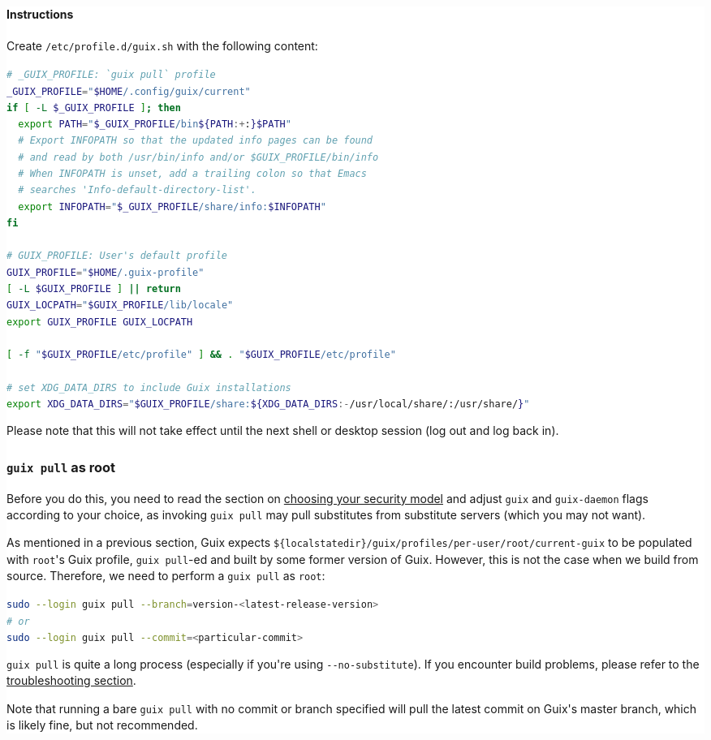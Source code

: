 #### Instructions

Create `/etc/profile.d/guix.sh` with the following content:
```sh
# _GUIX_PROFILE: `guix pull` profile
_GUIX_PROFILE="$HOME/.config/guix/current"
if [ -L $_GUIX_PROFILE ]; then
  export PATH="$_GUIX_PROFILE/bin${PATH:+:}$PATH"
  # Export INFOPATH so that the updated info pages can be found
  # and read by both /usr/bin/info and/or $GUIX_PROFILE/bin/info
  # When INFOPATH is unset, add a trailing colon so that Emacs
  # searches 'Info-default-directory-list'.
  export INFOPATH="$_GUIX_PROFILE/share/info:$INFOPATH"
fi

# GUIX_PROFILE: User's default profile
GUIX_PROFILE="$HOME/.guix-profile"
[ -L $GUIX_PROFILE ] || return
GUIX_LOCPATH="$GUIX_PROFILE/lib/locale"
export GUIX_PROFILE GUIX_LOCPATH

[ -f "$GUIX_PROFILE/etc/profile" ] && . "$GUIX_PROFILE/etc/profile"

# set XDG_DATA_DIRS to include Guix installations
export XDG_DATA_DIRS="$GUIX_PROFILE/share:${XDG_DATA_DIRS:-/usr/local/share/:/usr/share/}"
```

Please note that this will not take effect until the next shell or desktop
session (log out and log back in).

### `guix pull` as root

Before you do this, you need to read the section on [choosing your security
model][security-model] and adjust `guix` and `guix-daemon` flags according to
your choice, as invoking `guix pull` may pull substitutes from substitute
servers (which you may not want).

As mentioned in a previous section, Guix expects
`${localstatedir}/guix/profiles/per-user/root/current-guix` to be populated with
`root`'s Guix profile, `guix pull`-ed and built by some former version of Guix.
However, this is not the case when we build from source. Therefore, we need to
perform a `guix pull` as `root`:

```sh
sudo --login guix pull --branch=version-<latest-release-version>
# or
sudo --login guix pull --commit=<particular-commit>
```

`guix pull` is quite a long process (especially if you're using
`--no-substitute`). If you encounter build problems, please refer to the
[troubleshooting section](#troubleshooting).

Note that running a bare `guix pull` with no commit or branch specified will
pull the latest commit on Guix's master branch, which is likely fine, but not
recommended.


[install-script]: #options-1-and-2-using-the-official-shell-installer-script-or-binary-tarball
[install-bin-tarball]: #options-1-and-2-using-the-official-shell-installer-script-or-binary-tarball
[install-docker]: #option-3-using-docker-image
[install-distro-pkg]: #option-4-using-a-distribution-maintained-package
[install-source]: #option-5-building-from-source
[fix-argv0]: #creating-and-starting-a-guix-daemon-original-service-with-a-fixed-argv0
[security-model]: ./README.md#choosing-your-security-model
[docker/volumes]: https://docs.docker.com/storage/volumes/
[docker/bind-mnt]: https://docs.docker.com/storage/bind-mounts/
[docker/tmpfs]: https://docs.docker.com/storage/tmpfs/